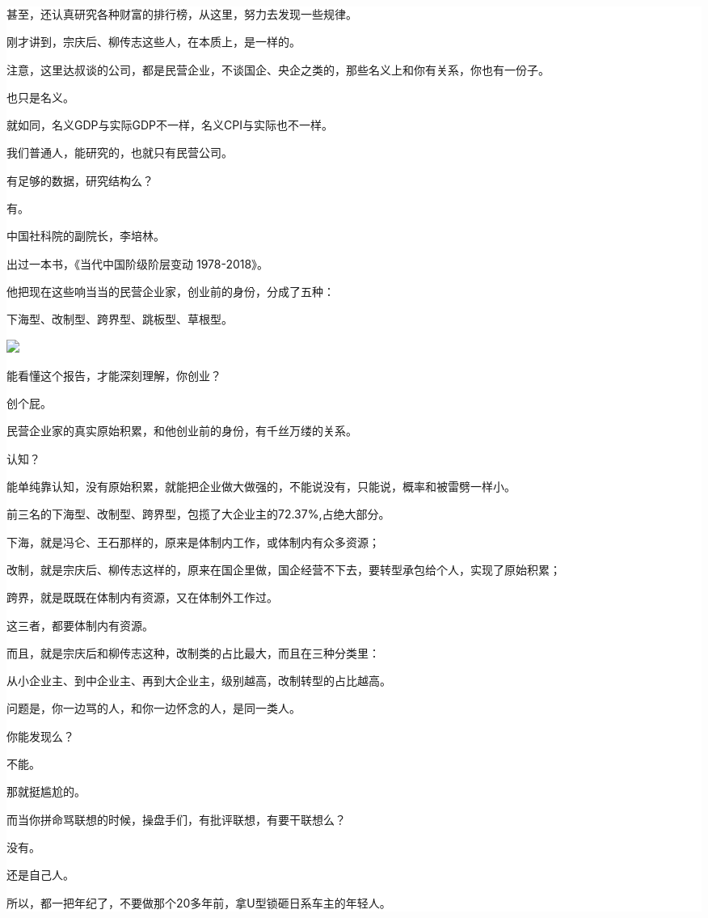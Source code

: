 甚至，还认真研究各种财富的排行榜，从这里，努力去发现一些规律。

刚才讲到，宗庆后、柳传志这些人，在本质上，是一样的。

注意，这里达叔谈的公司，都是民营企业，不谈国企、央企之类的，那些名义上和你有关系，你也有一份子。  

也只是名义。  

就如同，名义GDP与实际GDP不一样，名义CPI与实际也不一样。

我们普通人，能研究的，也就只有民营公司。

有足够的数据，研究结构么？

有。

中国社科院的副院长，李培林。  

出过一本书，《当代中国阶级阶层变动 1978-2018》。

他把现在这些响当当的民营企业家，创业前的身份，分成了五种：

下海型、改制型、跨界型、跳板型、草根型。  

![](https://mmbiz.qpic.cn/mmbiz_jpg/7jriahnMs10JIvNwQdScGIhkTYS8Lribqs0sKWaBQIj3cicdKs6jp5icS4QUk3CUZ2wH5mWTib6eCakkX1HjOXU03ew/640?wx_fmt=jpeg)

能看懂这个报告，才能深刻理解，你创业？

创个屁。

民营企业家的真实原始积累，和他创业前的身份，有千丝万缕的关系。

认知？  

能单纯靠认知，没有原始积累，就能把企业做大做强的，不能说没有，只能说，概率和被雷劈一样小。  

前三名的下海型、改制型、跨界型，包揽了大企业主的72.37%,占绝大部分。  

下海，就是冯仑、王石那样的，原来是体制内工作，或体制内有众多资源；  

改制，就是宗庆后、柳传志这样的，原来在国企里做，国企经营不下去，要转型承包给个人，实现了原始积累；  

跨界，就是既既在体制内有资源，又在体制外工作过。  

这三者，都要体制内有资源。  

而且，就是宗庆后和柳传志这种，改制类的占比最大，而且在三种分类里：  

从小企业主、到中企业主、再到大企业主，级别越高，改制转型的占比越高。

问题是，你一边骂的人，和你一边怀念的人，是同一类人。  

你能发现么？

不能。  

那就挺尴尬的。

而当你拼命骂联想的时候，操盘手们，有批评联想，有要干联想么？

没有。

还是自己人。

所以，都一把年纪了，不要做那个20多年前，拿U型锁砸日系车主的年轻人。
